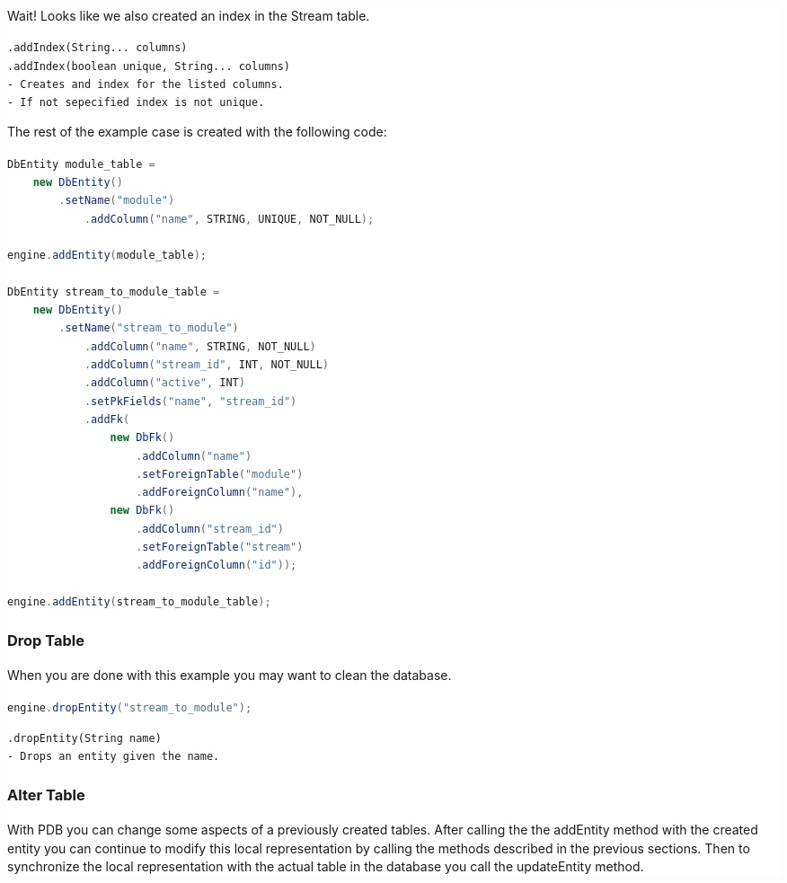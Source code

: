 Wait! Looks like we also created an index in the Stream table.

```
.addIndex(String... columns)
.addIndex(boolean unique, String... columns)
- Creates and index for the listed columns.
- If not sepecified index is not unique.
```

The rest of the example case is created with the following code:

```java
DbEntity module_table =
	new DbEntity()
		.setName("module")
			.addColumn("name", STRING, UNIQUE, NOT_NULL);

engine.addEntity(module_table);

DbEntity stream_to_module_table =
	new DbEntity()
		.setName("stream_to_module")
			.addColumn("name", STRING, NOT_NULL)
			.addColumn("stream_id", INT, NOT_NULL)
			.addColumn("active", INT)
			.setPkFields("name", "stream_id")
			.addFk(
				new DbFk()
					.addColumn("name")
					.setForeignTable("module")
					.addForeignColumn("name"),
				new DbFk()
					.addColumn("stream_id")
					.setForeignTable("stream")
					.addForeignColumn("id"));

engine.addEntity(stream_to_module_table);
```

### Drop Table

When you are done with this example you may want to clean the database.

```java
engine.dropEntity("stream_to_module");
```
```
.dropEntity(String name)
- Drops an entity given the name.
```

### Alter Table

With PDB you can change some aspects of a previously created tables.
After calling the the addEntity method with the created entity you can continue to modify this local representation by calling the methods described in the previous sections.
Then to synchronize the local representation with the actual table in the database you call the updateEntity method.
